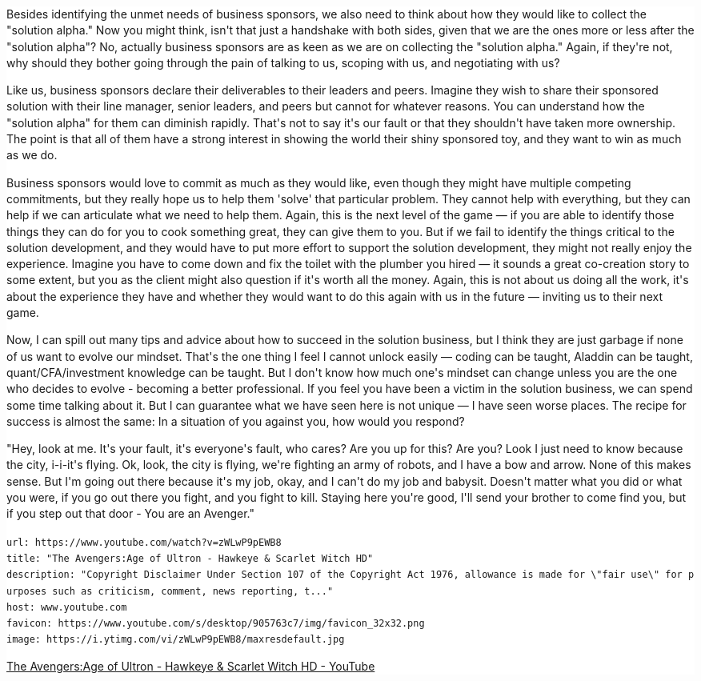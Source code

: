 Besides identifying the unmet needs of business sponsors, we also need to think about how they would like to collect the "solution alpha." Now you might think, isn't that just a handshake with both sides, given that we are the ones more or less after the "solution alpha"? No, actually business sponsors are as keen as we are on collecting the "solution alpha." Again, if they're not, why should they bother going through the pain of talking to us, scoping with us, and negotiating with us?

Like us, business sponsors declare their deliverables to their leaders and peers. Imagine they wish to share their sponsored solution with their line manager, senior leaders, and peers but cannot for whatever reasons. You can understand how the "solution alpha" for them can diminish rapidly. That's not to say it's our fault or that they shouldn't have taken more ownership. The point is that all of them have a strong interest in showing the world their shiny sponsored toy, and they want to win as much as we do. 

Business sponsors would love to commit as much as they would like, even though they might have multiple competing commitments, but they really hope us to help them 'solve' that particular problem. They cannot help with everything, but they can help if we can articulate what we need to help them. Again, this is the next level of the game — if you are able to identify those things they can do for you to cook something great, they can give them to you. But if we fail to identify the things critical to the solution development, and they would have to put more effort to support the solution development, they might not really enjoy the experience. Imagine you have to come down and fix the toilet with the plumber you hired — it sounds a great co-creation story to some extent, but you as the client might also question if it's worth all the money. Again, this is not about us doing all the work, it's about the experience they have and whether they would want to do this again with us in the future — inviting us to their next game.

Now, I can spill out many tips and advice about how to succeed in the solution business, but I think they are just garbage if none of us want to evolve our mindset. That's the one thing I feel I cannot unlock easily — coding can be taught, Aladdin can be taught, quant/CFA/investment knowledge can be taught. But I don't know how much one's mindset can change unless you are the one who decides to evolve - becoming a better professional. If you feel you have been a victim in the solution business, we can spend some time talking about it. But I can guarantee what we have seen here is not unique — I have seen worse places. The recipe for success is almost the same: In a situation of you against you, how would you respond? 

"Hey, look at me. It's your fault, it's everyone's fault, who cares? Are you up for this? Are you? Look I just need to know because the city, i-i-it's flying. Ok, look, the city is flying, we're fighting an army of robots, and I have a bow and arrow. None of this makes sense. But I'm going out there because it's my job, okay, and I can't do my job and babysit. Doesn't matter what you did or what you were, if you go out there you fight, and you fight to kill. Staying here you're good, I'll send your brother to come find you, but if you step out that door - You are an Avenger."


```cardlink
url: https://www.youtube.com/watch?v=zWLwP9pEWB8
title: "The Avengers:Age of Ultron - Hawkeye & Scarlet Witch HD"
description: "Copyright Disclaimer Under Section 107 of the Copyright Act 1976, allowance is made for \"fair use\" for purposes such as criticism, comment, news reporting, t..."
host: www.youtube.com
favicon: https://www.youtube.com/s/desktop/905763c7/img/favicon_32x32.png
image: https://i.ytimg.com/vi/zWLwP9pEWB8/maxresdefault.jpg
```
[The Avengers:Age of Ultron - Hawkeye & Scarlet Witch HD - YouTube](https://www.youtube.com/watch?v=zWLwP9pEWB8)

